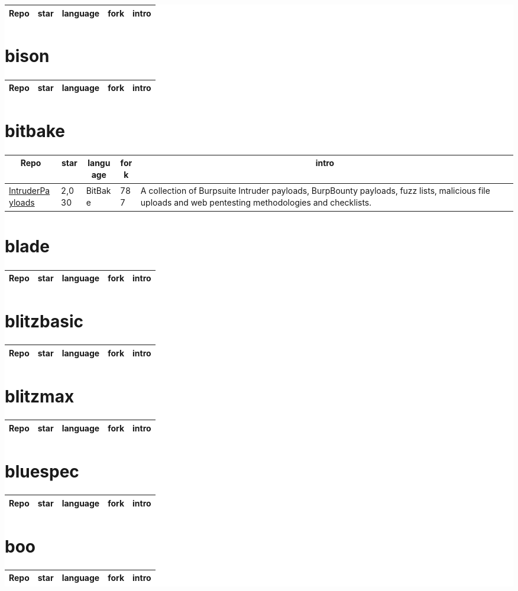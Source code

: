 Repo|star|language|fork|intro
-|-|-|-|-



# bison

Repo|star|language|fork|intro
-|-|-|-|-



# bitbake

Repo|star|language|fork|intro
-|-|-|-|-
[IntruderPayloads](https://github.com/1N3/IntruderPayloads)|2,030|BitBake|787|A collection of Burpsuite Intruder payloads, BurpBounty payloads, fuzz lists, malicious file uploads and web pentesting methodologies and checklists.


# blade

Repo|star|language|fork|intro
-|-|-|-|-



# blitzbasic

Repo|star|language|fork|intro
-|-|-|-|-



# blitzmax

Repo|star|language|fork|intro
-|-|-|-|-



# bluespec

Repo|star|language|fork|intro
-|-|-|-|-



# boo

Repo|star|language|fork|intro
-|-|-|-|-
